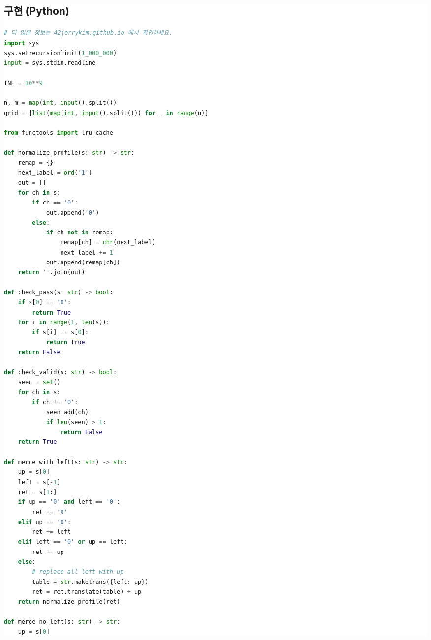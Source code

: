 ## 구현 (Python)
```python
# 더 많은 정보는 42jerrykim.github.io 에서 확인하세요.
import sys
sys.setrecursionlimit(1_000_000)
input = sys.stdin.readline

INF = 10**9

n, m = map(int, input().split())
grid = [list(map(int, input().split())) for _ in range(n)]

from functools import lru_cache

def normalize_profile(s: str) -> str:
    remap = {}
    next_label = ord('1')
    out = []
    for ch in s:
        if ch == '0':
            out.append('0')
        else:
            if ch not in remap:
                remap[ch] = chr(next_label)
                next_label += 1
            out.append(remap[ch])
    return ''.join(out)

def check_pass(s: str) -> bool:
    if s[0] == '0':
        return True
    for i in range(1, len(s)):
        if s[i] == s[0]:
            return True
    return False

def check_valid(s: str) -> bool:
    seen = set()
    for ch in s:
        if ch != '0':
            seen.add(ch)
            if len(seen) > 1:
                return False
    return True

def merge_with_left(s: str) -> str:
    up = s[0]
    left = s[-1]
    ret = s[1:]
    if up == '0' and left == '0':
        ret += '9'
    elif up == '0':
        ret += left
    elif left == '0' or up == left:
        ret += up
    else:
        # replace all left with up
        table = str.maketrans({left: up})
        ret = ret.translate(table) + up
    return normalize_profile(ret)

def merge_no_left(s: str) -> str:
    up = s[0]
```